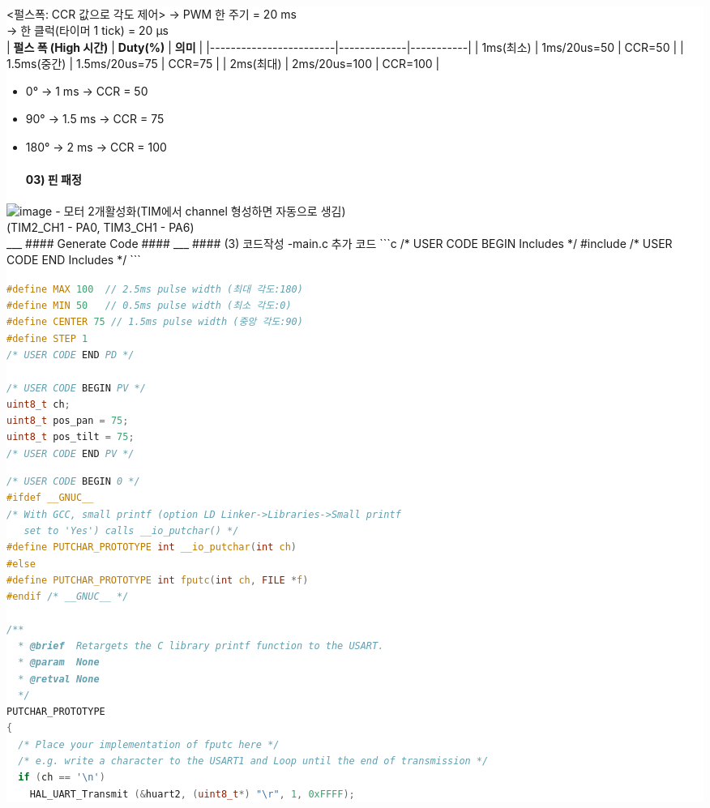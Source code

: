 <펄스폭: CCR 값으로 각도 제어>
→ PWM 한 주기 = 20 ms<br>
→ 한 클럭(타이머 1 tick) = 20 µs<br>
| **펄스 폭 (High 시간)** | **Duty(%)** | **의미** |
|------------------------|-------------|-----------|
| 1ms(최소) | 1ms/20us=50 | CCR=50 | 
| 1.5ms(중간) | 1.5ms/20us=75 | CCR=75 |
| 2ms(최대) | 2ms/20us=100 | CCR=100 |<br>
- 0° → 1 ms → CCR = 50
- 90° → 1.5 ms → CCR = 75
- 180° → 2 ms → CCR = 100

  
  #### 03) 핀 패정
<img width="1196" height="592" alt="image" src="https://github.com/user-attachments/assets/c3d790b0-40c5-413a-a9be-dbc11ef0536a" />
- 모터 2개활성화(TIM에서 channel 형성하면 자동으로 생김)<br>
(TIM2_CH1 - PA0, TIM3_CH1 - PA6)<br>
___
#### Generate Code ####
___
  #### (3) 코드작성
  -main.c 추가 코드
```c
/* USER CODE BEGIN Includes */
#include <stdio.h>
/* USER CODE END Includes */
```

```c
#define MAX 100  // 2.5ms pulse width (최대 각도:180)
#define MIN 50   // 0.5ms pulse width (최소 각도:0)
#define CENTER 75 // 1.5ms pulse width (중앙 각도:90)
#define STEP 1
/* USER CODE END PD */

/* USER CODE BEGIN PV */
uint8_t ch;
uint8_t pos_pan = 75;
uint8_t pos_tilt = 75;
/* USER CODE END PV */
```
```c
/* USER CODE BEGIN 0 */
#ifdef __GNUC__
/* With GCC, small printf (option LD Linker->Libraries->Small printf
   set to 'Yes') calls __io_putchar() */
#define PUTCHAR_PROTOTYPE int __io_putchar(int ch)
#else
#define PUTCHAR_PROTOTYPE int fputc(int ch, FILE *f)
#endif /* __GNUC__ */

/**
  * @brief  Retargets the C library printf function to the USART.
  * @param  None
  * @retval None
  */
PUTCHAR_PROTOTYPE
{
  /* Place your implementation of fputc here */
  /* e.g. write a character to the USART1 and Loop until the end of transmission */
  if (ch == '\n')
    HAL_UART_Transmit (&huart2, (uint8_t*) "\r", 1, 0xFFFF);
```
